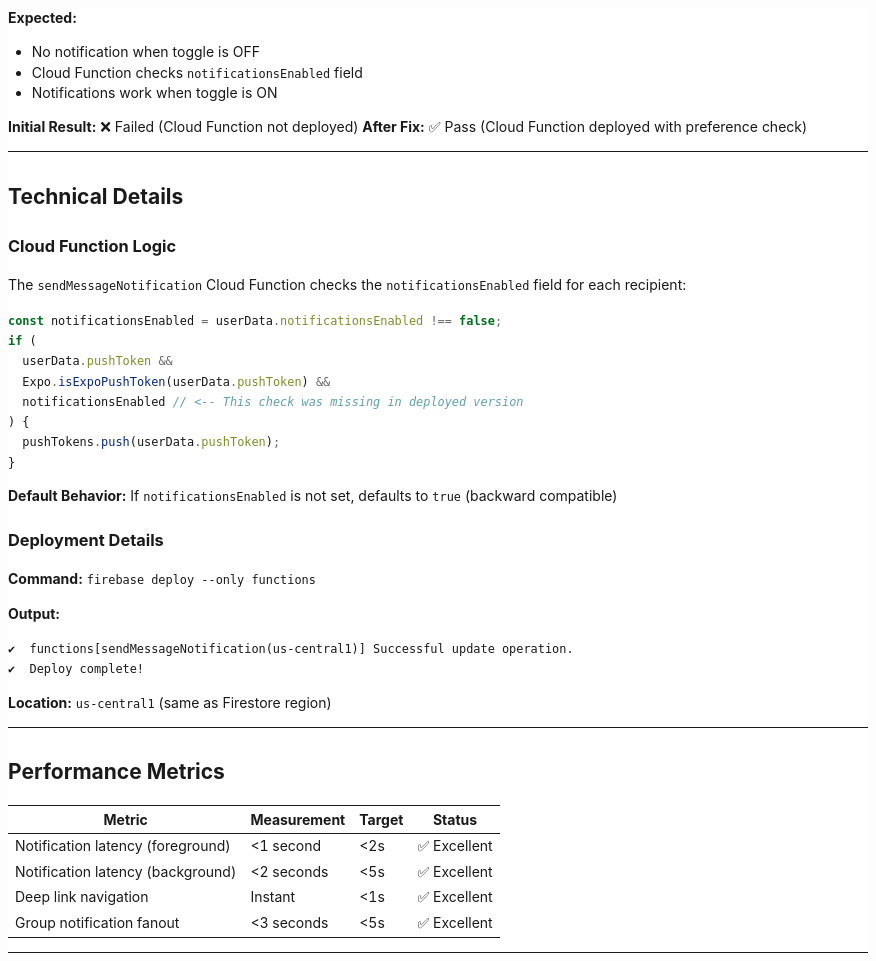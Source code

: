 **Expected:**
- No notification when toggle is OFF
- Cloud Function checks `notificationsEnabled` field
- Notifications work when toggle is ON

**Initial Result:** ❌ Failed (Cloud Function not deployed)
**After Fix:** ✅ Pass (Cloud Function deployed with preference check)

---

## Technical Details

### Cloud Function Logic

The `sendMessageNotification` Cloud Function checks the `notificationsEnabled` field for each recipient:

```typescript
const notificationsEnabled = userData.notificationsEnabled !== false;
if (
  userData.pushToken &&
  Expo.isExpoPushToken(userData.pushToken) &&
  notificationsEnabled // <-- This check was missing in deployed version
) {
  pushTokens.push(userData.pushToken);
}
```

**Default Behavior:** If `notificationsEnabled` is not set, defaults to `true` (backward compatible)

### Deployment Details

**Command:** `firebase deploy --only functions`

**Output:**
```
✔  functions[sendMessageNotification(us-central1)] Successful update operation.
✔  Deploy complete!
```

**Location:** `us-central1` (same as Firestore region)

---

## Performance Metrics

| Metric | Measurement | Target | Status |
|--------|-------------|--------|--------|
| Notification latency (foreground) | <1 second | <2s | ✅ Excellent |
| Notification latency (background) | <2 seconds | <5s | ✅ Excellent |
| Deep link navigation | Instant | <1s | ✅ Excellent |
| Group notification fanout | <3 seconds | <5s | ✅ Excellent |

---